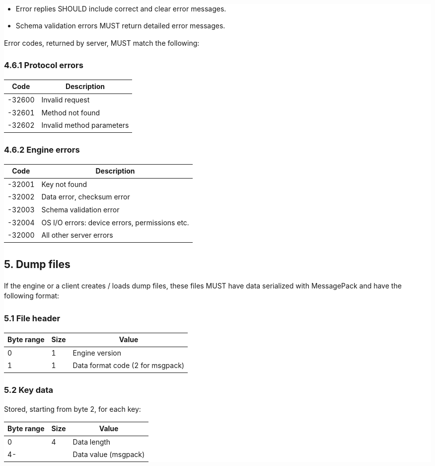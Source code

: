 - Error replies SHOULD include correct and clear error messages.

- Schema validation errors MUST return detailed error messages.

Error codes, returned by server, MUST match the following:

### 4.6.1 Protocol errors

| Code    | Description               |
| ------- | --------------------------|
| -32600  | Invalid request           |
| -32601  | Method not found          |
| -32602  | Invalid method parameters |

### 4.6.2 Engine errors

| Code    | Description                                    |
| ------- | -----------------------------------------------|
| -32001  | Key not found                                  |
| -32002  | Data error, checksum error                     |
| -32003  | Schema validation error                        |
| -32004  | OS I/O errors: device errors, permissions etc. |
| -32000  | All other server errors                        |


## 5. Dump files

If the engine or a client creates / loads dump files, these files MUST have
data serialized with MessagePack and have the following format:

### 5.1 File header

| Byte range | Size | Value                               |
| ---------- | ---- | ----------------------------------- |
| 0          | 1    | Engine version                      |
| 1          | 1    | Data format code (2 for msgpack)    |

### 5.2 Key data

Stored, starting from byte 2, for each key:

| Byte range | Size | Value                               |
| ---------- | ---- | ----------------------------------- |
| 0          | 4    | Data length                         |
| 4-         |      | Data value (msgpack)                |
